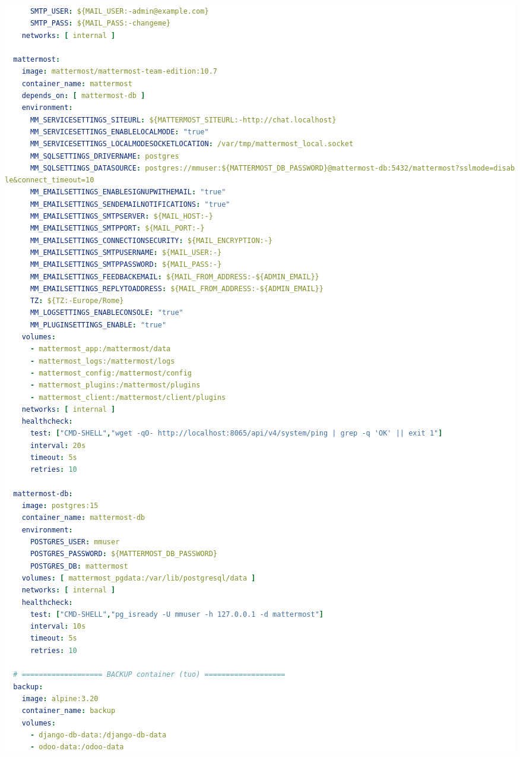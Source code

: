 ```yaml
      SMTP_USER: ${MAIL_USER:-admin@example.com}
      SMTP_PASS: ${MAIL_PASS:-changeme}
    networks: [ internal ]

  mattermost:
    image: mattermost/mattermost-team-edition:10.7
    container_name: mattermost
    depends_on: [ mattermost-db ]
    environment:
      MM_SERVICESETTINGS_SITEURL: ${MATTERMOST_SITEURL:-http://chat.localhost}
      MM_SERVICESETTINGS_ENABLELOCALMODE: "true"
      MM_SERVICESETTINGS_LOCALMODESOCKETLOCATION: /var/tmp/mattermost_local.socket
      MM_SQLSETTINGS_DRIVERNAME: postgres
      MM_SQLSETTINGS_DATASOURCE: postgres://mmuser:${MATTERMOST_DB_PASSWORD}@mattermost-db:5432/mattermost?sslmode=disable&connect_timeout=10
      MM_EMAILSETTINGS_ENABLESIGNUPWITHEMAIL: "true"
      MM_EMAILSETTINGS_SENDEMAILNOTIFICATIONS: "true"
      MM_EMAILSETTINGS_SMTPSERVER: ${MAIL_HOST:-}
      MM_EMAILSETTINGS_SMTPPORT: ${MAIL_PORT:-}
      MM_EMAILSETTINGS_CONNECTIONSECURITY: ${MAIL_ENCRYPTION:-}
      MM_EMAILSETTINGS_SMTPUSERNAME: ${MAIL_USER:-}
      MM_EMAILSETTINGS_SMTPPASSWORD: ${MAIL_PASS:-}
      MM_EMAILSETTINGS_FEEDBACKEMAIL: ${MAIL_FROM_ADDRESS:-${ADMIN_EMAIL}}
      MM_EMAILSETTINGS_REPLYTOADDRESS: ${MAIL_FROM_ADDRESS:-${ADMIN_EMAIL}}
      TZ: ${TZ:-Europe/Rome}
      MM_LOGSETTINGS_ENABLECONSOLE: "true"
      MM_PLUGINSETTINGS_ENABLE: "true"
    volumes:
      - mattermost_app:/mattermost/data
      - mattermost_logs:/mattermost/logs
      - mattermost_config:/mattermost/config
      - mattermost_plugins:/mattermost/plugins
      - mattermost_client:/mattermost/client/plugins
    networks: [ internal ]
    healthcheck:
      test: ["CMD-SHELL","wget -qO- http://localhost:8065/api/v4/system/ping | grep -q 'OK' || exit 1"]
      interval: 20s
      timeout: 5s
      retries: 10

  mattermost-db:
    image: postgres:15
    container_name: mattermost-db
    environment:
      POSTGRES_USER: mmuser
      POSTGRES_PASSWORD: ${MATTERMOST_DB_PASSWORD}
      POSTGRES_DB: mattermost
    volumes: [ mattermost_pgdata:/var/lib/postgresql/data ]
    networks: [ internal ]
    healthcheck:
      test: ["CMD-SHELL","pg_isready -U mmuser -h 127.0.0.1 -d mattermost"]
      interval: 10s
      timeout: 5s
      retries: 10

  # =================== BACKUP container (tuo) ===================
  backup:
    image: alpine:3.20
    container_name: backup
    volumes:
      - django-db-data:/django-db-data
      - odoo-data:/odoo-data
```